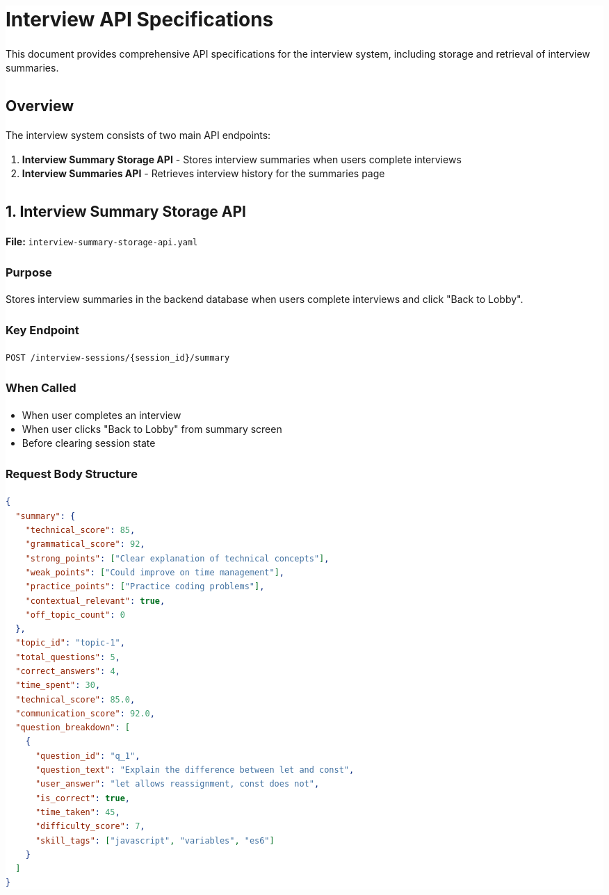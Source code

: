 # Interview API Specifications

This document provides comprehensive API specifications for the interview system, including storage and retrieval of interview summaries.

## Overview

The interview system consists of two main API endpoints:

1. **Interview Summary Storage API** - Stores interview summaries when users complete interviews
2. **Interview Summaries API** - Retrieves interview history for the summaries page

## 1. Interview Summary Storage API

**File:** `interview-summary-storage-api.yaml`

### Purpose
Stores interview summaries in the backend database when users complete interviews and click "Back to Lobby".

### Key Endpoint
```
POST /interview-sessions/{session_id}/summary
```

### When Called
- When user completes an interview
- When user clicks "Back to Lobby" from summary screen
- Before clearing session state

### Request Body Structure
```json
{
  "summary": {
    "technical_score": 85,
    "grammatical_score": 92,
    "strong_points": ["Clear explanation of technical concepts"],
    "weak_points": ["Could improve on time management"],
    "practice_points": ["Practice coding problems"],
    "contextual_relevant": true,
    "off_topic_count": 0
  },
  "topic_id": "topic-1",
  "total_questions": 5,
  "correct_answers": 4,
  "time_spent": 30,
  "technical_score": 85.0,
  "communication_score": 92.0,
  "question_breakdown": [
    {
      "question_id": "q_1",
      "question_text": "Explain the difference between let and const",
      "user_answer": "let allows reassignment, const does not",
      "is_correct": true,
      "time_taken": 45,
      "difficulty_score": 7,
      "skill_tags": ["javascript", "variables", "es6"]
    }
  ]
}
```
